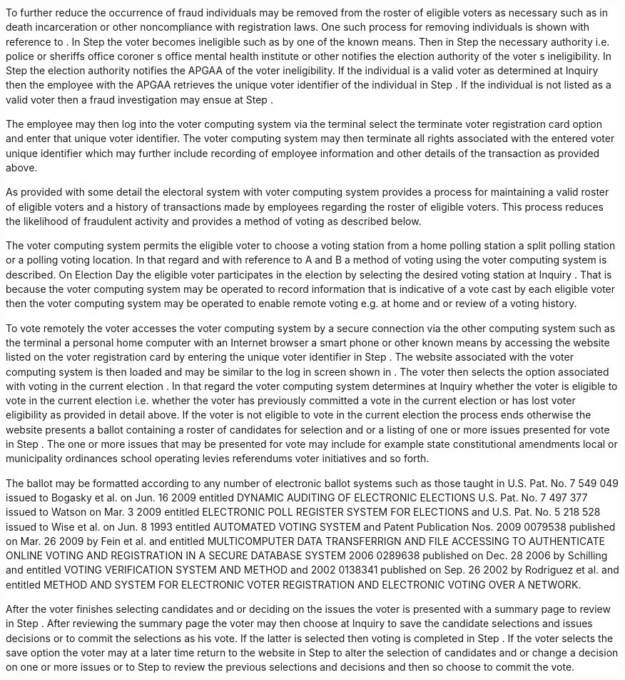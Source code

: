 To further reduce the occurrence of fraud individuals may be removed from the roster of eligible voters as necessary such as in death incarceration or other noncompliance with registration laws. One such process for removing individuals is shown with reference to . In Step the voter becomes ineligible such as by one of the known means. Then in Step the necessary authority i.e. police or sheriffs office coroner s office mental health institute or other notifies the election authority of the voter s ineligibility. In Step the election authority notifies the APGAA of the voter ineligibility. If the individual is a valid voter as determined at Inquiry then the employee with the APGAA retrieves the unique voter identifier of the individual in Step . If the individual is not listed as a valid voter then a fraud investigation may ensue at Step .

The employee may then log into the voter computing system via the terminal select the terminate voter registration card option and enter that unique voter identifier. The voter computing system may then terminate all rights associated with the entered voter unique identifier which may further include recording of employee information and other details of the transaction as provided above.

As provided with some detail the electoral system with voter computing system provides a process for maintaining a valid roster of eligible voters and a history of transactions made by employees regarding the roster of eligible voters. This process reduces the likelihood of fraudulent activity and provides a method of voting as described below.

The voter computing system permits the eligible voter to choose a voting station from a home polling station a split polling station or a polling voting location. In that regard and with reference to A and B a method of voting using the voter computing system is described. On Election Day the eligible voter participates in the election by selecting the desired voting station at Inquiry . That is because the voter computing system may be operated to record information that is indicative of a vote cast by each eligible voter then the voter computing system may be operated to enable remote voting e.g. at home and or review of a voting history.

To vote remotely the voter accesses the voter computing system by a secure connection via the other computing system such as the terminal a personal home computer with an Internet browser a smart phone or other known means by accessing the website listed on the voter registration card by entering the unique voter identifier in Step . The website associated with the voter computing system is then loaded and may be similar to the log in screen shown in . The voter then selects the option associated with voting in the current election . In that regard the voter computing system determines at Inquiry whether the voter is eligible to vote in the current election i.e. whether the voter has previously committed a vote in the current election or has lost voter eligibility as provided in detail above. If the voter is not eligible to vote in the current election the process ends otherwise the website presents a ballot containing a roster of candidates for selection and or a listing of one or more issues presented for vote in Step . The one or more issues that may be presented for vote may include for example state constitutional amendments local or municipality ordinances school operating levies referendums voter initiatives and so forth.

The ballot may be formatted according to any number of electronic ballot systems such as those taught in U.S. Pat. No. 7 549 049 issued to Bogasky et al. on Jun. 16 2009 entitled DYNAMIC AUDITING OF ELECTRONIC ELECTIONS U.S. Pat. No. 7 497 377 issued to Watson on Mar. 3 2009 entitled ELECTRONIC POLL REGISTER SYSTEM FOR ELECTIONS and U.S. Pat. No. 5 218 528 issued to Wise et al. on Jun. 8 1993 entitled AUTOMATED VOTING SYSTEM and Patent Publication Nos. 2009 0079538 published on Mar. 26 2009 by Fein et al. and entitled MULTICOMPUTER DATA TRANSFERRIGN AND FILE ACCESSING TO AUTHENTICATE ONLINE VOTING AND REGISTRATION IN A SECURE DATABASE SYSTEM 2006 0289638 published on Dec. 28 2006 by Schilling and entitled VOTING VERIFICATION SYSTEM AND METHOD and 2002 0138341 published on Sep. 26 2002 by Rodriguez et al. and entitled METHOD AND SYSTEM FOR ELECTRONIC VOTER REGISTRATION AND ELECTRONIC VOTING OVER A NETWORK.

After the voter finishes selecting candidates and or deciding on the issues the voter is presented with a summary page to review in Step . After reviewing the summary page the voter may then choose at Inquiry to save the candidate selections and issues decisions or to commit the selections as his vote. If the latter is selected then voting is completed in Step . If the voter selects the save option the voter may at a later time return to the website in Step to alter the selection of candidates and or change a decision on one or more issues or to Step to review the previous selections and decisions and then so choose to commit the vote.
